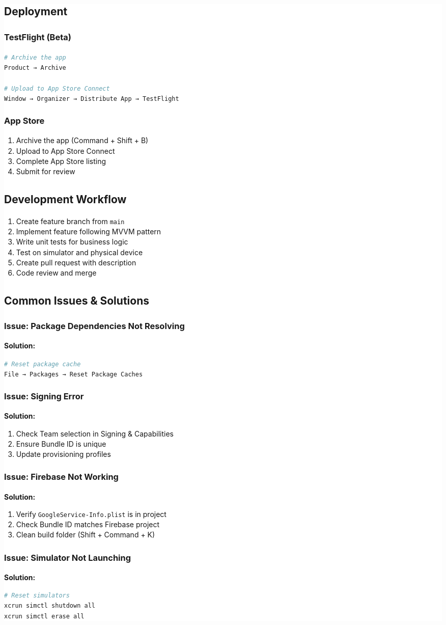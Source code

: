 ## Deployment

### TestFlight (Beta)
```bash
# Archive the app
Product → Archive

# Upload to App Store Connect
Window → Organizer → Distribute App → TestFlight
```

### App Store
1. Archive the app (Command + Shift + B)
2. Upload to App Store Connect
3. Complete App Store listing
4. Submit for review

## Development Workflow

1. Create feature branch from `main`
2. Implement feature following MVVM pattern
3. Write unit tests for business logic
4. Test on simulator and physical device
5. Create pull request with description
6. Code review and merge

## Common Issues & Solutions

### Issue: Package Dependencies Not Resolving
**Solution:**
```bash
# Reset package cache
File → Packages → Reset Package Caches
```

### Issue: Signing Error
**Solution:**
1. Check Team selection in Signing & Capabilities
2. Ensure Bundle ID is unique
3. Update provisioning profiles

### Issue: Firebase Not Working
**Solution:**
1. Verify `GoogleService-Info.plist` is in project
2. Check Bundle ID matches Firebase project
3. Clean build folder (Shift + Command + K)

### Issue: Simulator Not Launching
**Solution:**
```bash
# Reset simulators
xcrun simctl shutdown all
xcrun simctl erase all
```
